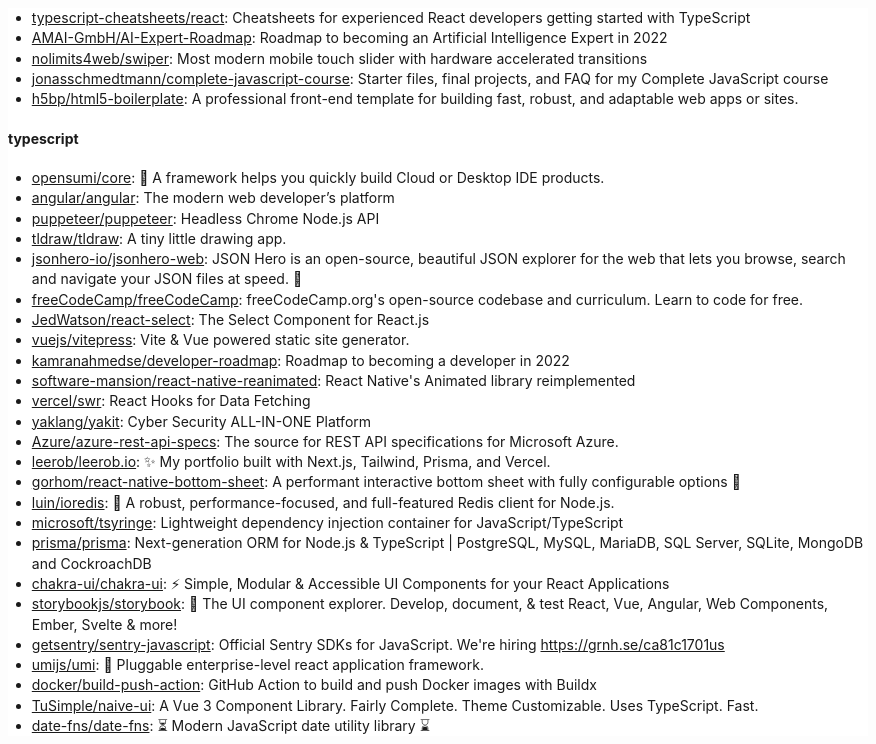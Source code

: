 * [typescript-cheatsheets/react](https://github.com/typescript-cheatsheets/react): Cheatsheets for experienced React developers getting started with TypeScript
* [AMAI-GmbH/AI-Expert-Roadmap](https://github.com/AMAI-GmbH/AI-Expert-Roadmap): Roadmap to becoming an Artificial Intelligence Expert in 2022
* [nolimits4web/swiper](https://github.com/nolimits4web/swiper): Most modern mobile touch slider with hardware accelerated transitions
* [jonasschmedtmann/complete-javascript-course](https://github.com/jonasschmedtmann/complete-javascript-course): Starter files, final projects, and FAQ for my Complete JavaScript course
* [h5bp/html5-boilerplate](https://github.com/h5bp/html5-boilerplate): A professional front-end template for building fast, robust, and adaptable web apps or sites.

#### typescript
* [opensumi/core](https://github.com/opensumi/core): 🚀 A framework helps you quickly build Cloud or Desktop IDE products.
* [angular/angular](https://github.com/angular/angular): The modern web developer’s platform
* [puppeteer/puppeteer](https://github.com/puppeteer/puppeteer): Headless Chrome Node.js API
* [tldraw/tldraw](https://github.com/tldraw/tldraw): A tiny little drawing app.
* [jsonhero-io/jsonhero-web](https://github.com/jsonhero-io/jsonhero-web): JSON Hero is an open-source, beautiful JSON explorer for the web that lets you browse, search and navigate your JSON files at speed. 🚀
* [freeCodeCamp/freeCodeCamp](https://github.com/freeCodeCamp/freeCodeCamp): freeCodeCamp.org's open-source codebase and curriculum. Learn to code for free.
* [JedWatson/react-select](https://github.com/JedWatson/react-select): The Select Component for React.js
* [vuejs/vitepress](https://github.com/vuejs/vitepress): Vite & Vue powered static site generator.
* [kamranahmedse/developer-roadmap](https://github.com/kamranahmedse/developer-roadmap): Roadmap to becoming a developer in 2022
* [software-mansion/react-native-reanimated](https://github.com/software-mansion/react-native-reanimated): React Native's Animated library reimplemented
* [vercel/swr](https://github.com/vercel/swr): React Hooks for Data Fetching
* [yaklang/yakit](https://github.com/yaklang/yakit): Cyber Security ALL-IN-ONE Platform
* [Azure/azure-rest-api-specs](https://github.com/Azure/azure-rest-api-specs): The source for REST API specifications for Microsoft Azure.
* [leerob/leerob.io](https://github.com/leerob/leerob.io): ✨ My portfolio built with Next.js, Tailwind, Prisma, and Vercel.
* [gorhom/react-native-bottom-sheet](https://github.com/gorhom/react-native-bottom-sheet): A performant interactive bottom sheet with fully configurable options 🚀
* [luin/ioredis](https://github.com/luin/ioredis): 🚀 A robust, performance-focused, and full-featured Redis client for Node.js.
* [microsoft/tsyringe](https://github.com/microsoft/tsyringe): Lightweight dependency injection container for JavaScript/TypeScript
* [prisma/prisma](https://github.com/prisma/prisma): Next-generation ORM for Node.js & TypeScript | PostgreSQL, MySQL, MariaDB, SQL Server, SQLite, MongoDB and CockroachDB
* [chakra-ui/chakra-ui](https://github.com/chakra-ui/chakra-ui): ⚡️ Simple, Modular & Accessible UI Components for your React Applications
* [storybookjs/storybook](https://github.com/storybookjs/storybook): 📓 The UI component explorer. Develop, document, & test React, Vue, Angular, Web Components, Ember, Svelte & more!
* [getsentry/sentry-javascript](https://github.com/getsentry/sentry-javascript): Official Sentry SDKs for JavaScript. We're hiring https://grnh.se/ca81c1701us
* [umijs/umi](https://github.com/umijs/umi): 🌋 Pluggable enterprise-level react application framework.
* [docker/build-push-action](https://github.com/docker/build-push-action): GitHub Action to build and push Docker images with Buildx
* [TuSimple/naive-ui](https://github.com/TuSimple/naive-ui): A Vue 3 Component Library. Fairly Complete. Theme Customizable. Uses TypeScript. Fast.
* [date-fns/date-fns](https://github.com/date-fns/date-fns): ⏳ Modern JavaScript date utility library ⌛️
